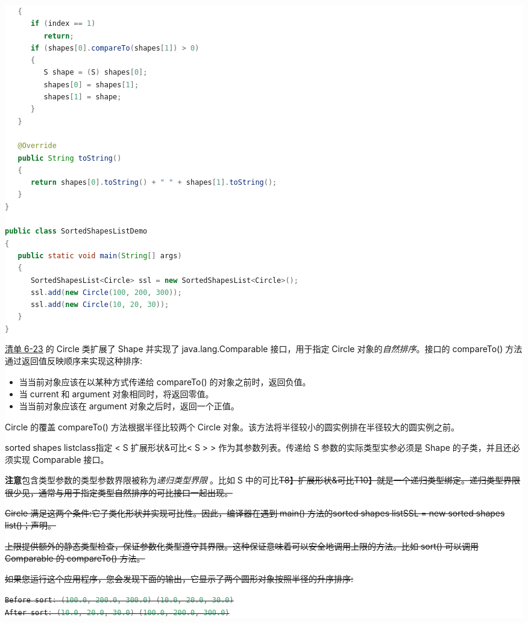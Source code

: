 ```java
   {
      if (index == 1)
         return;
      if (shapes[0].compareTo(shapes[1]) > 0)
      {
         S shape = (S) shapes[0];
         shapes[0] = shapes[1];
         shapes[1] = shape;
      }
   }

   @Override
   public String toString()
   {
      return shapes[0].toString() + " " + shapes[1].toString();
   }
}

public class SortedShapesListDemo
{
   public static void main(String[] args)
   {
      SortedShapesList<Circle> ssl = new SortedShapesList<Circle>();
      ssl.add(new Circle(100, 200, 300));
      ssl.add(new Circle(10, 20, 30));
   }
}

```

[清单 6-23](#list23) 的 Circle 类扩展了 Shape 并实现了 java.lang.Comparable 接口，用于指定 Circle 对象的*自然排序*。接口的 compareTo() 方法 通过返回值反映顺序来实现这种排序:

*   当当前对象应该在以某种方式传递给 compareTo() 的对象之前时，返回负值。
*   当 current 和 argument 对象相同时，将返回零值。
*   当当前对象应该在 argument 对象之后时，返回一个正值。

Circle 的覆盖 compareTo() 方法根据半径比较两个 Circle 对象。该方法将半径较小的圆实例排在半径较大的圆实例之前。

sorted shapes listclass指定 < S 扩展形状&可比< S > > 作为其参数列表。传递给 S 参数的实际类型实参必须是 Shape 的子类，并且还必须实现 Comparable 接口。

**注意**包含类型参数的类型参数界限被称为*递归类型界限* 。比如 S 中的可比<S>T8】扩展形状&可比<S>T10】就是一个递归类型绑定。递归类型界限很少见，通常与用于指定类型自然排序的可比接口一起出现。

Circle 满足这两个条件:它子类化形状并实现可比性。因此，编译器在遇到 main() 方法的sorted shapes list<Circle>SSL = new sorted shapes list<Circle>()；声明。

上限提供额外的静态类型检查，保证参数化类型遵守其界限。这种保证意味着可以安全地调用上限的方法。比如 sort() 可以调用 Comparable 的 compareTo() 方法。

如果您运行这个应用程序，您会发现下面的输出，它显示了两个圆形对象按照半径的升序排序:

```java
Before sort: (100.0, 200.0, 300.0) (10.0, 20.0, 30.0)
After sort: (10.0, 20.0, 30.0) (100.0, 200.0, 300.0)

```
